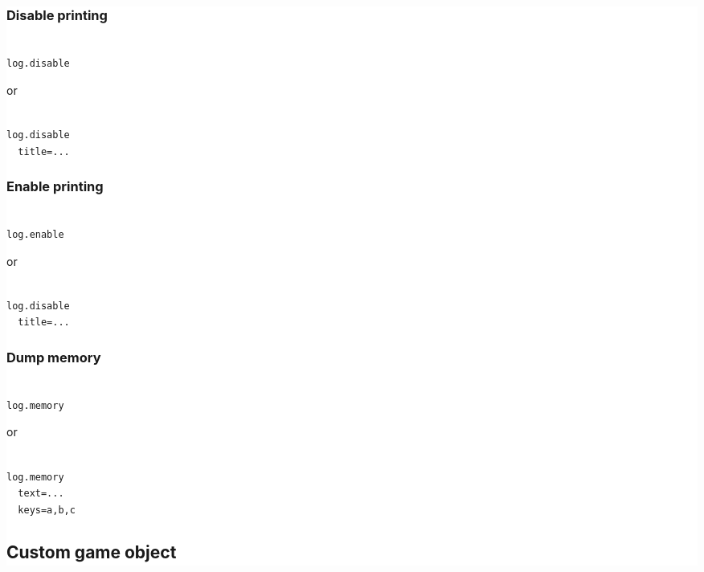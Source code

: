 ### Disable printing

```

log.disable

```

or

```

log.disable
  title=...

```

### Enable printing

```

log.enable

```

or

```

log.disable
  title=...

```

### Dump memory


```

log.memory

```

or


```

log.memory
  text=...
  keys=a,b,c

```


## Custom game object

